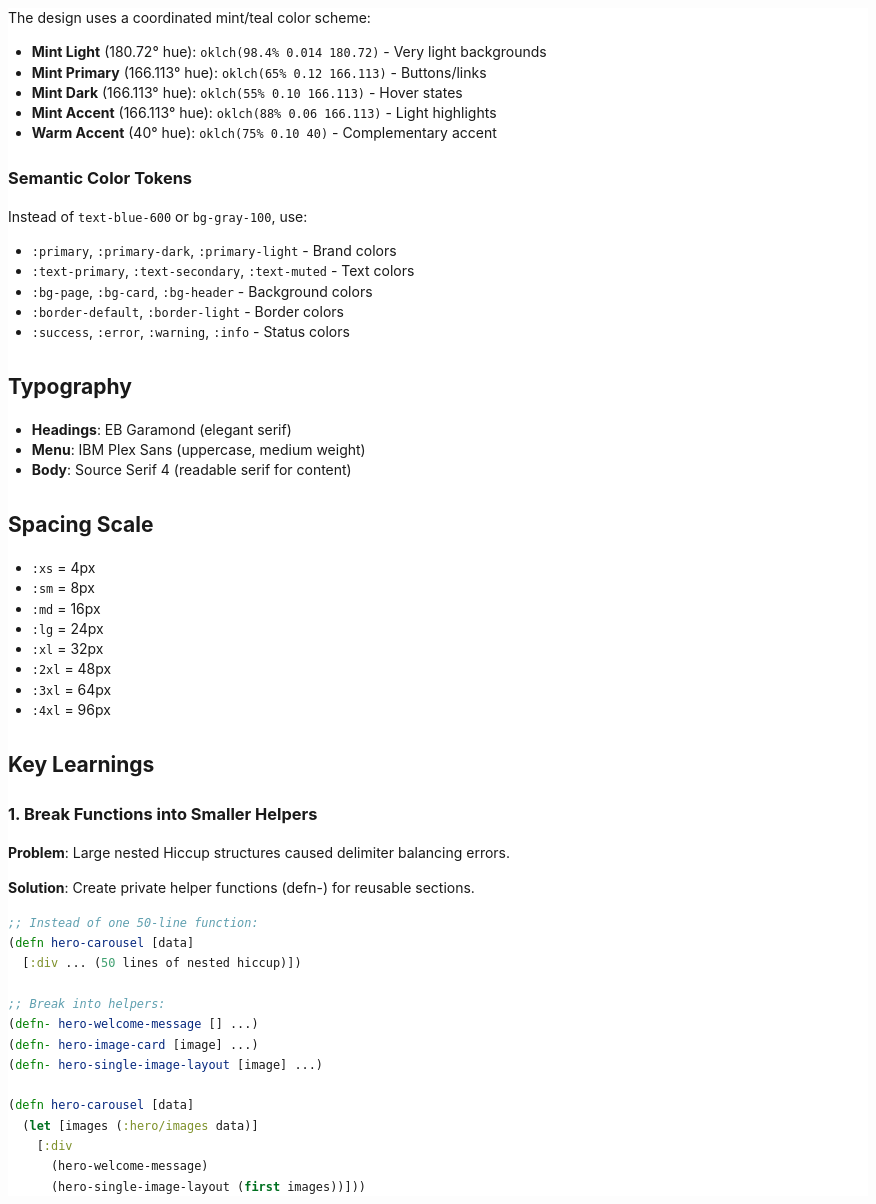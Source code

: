 The design uses a coordinated mint/teal color scheme:

- **Mint Light** (180.72° hue): `oklch(98.4% 0.014 180.72)` - Very light backgrounds
- **Mint Primary** (166.113° hue): `oklch(65% 0.12 166.113)` - Buttons/links
- **Mint Dark** (166.113° hue): `oklch(55% 0.10 166.113)` - Hover states
- **Mint Accent** (166.113° hue): `oklch(88% 0.06 166.113)` - Light highlights
- **Warm Accent** (40° hue): `oklch(75% 0.10 40)` - Complementary accent

### Semantic Color Tokens

Instead of `text-blue-600` or `bg-gray-100`, use:

- `:primary`, `:primary-dark`, `:primary-light` - Brand colors
- `:text-primary`, `:text-secondary`, `:text-muted` - Text colors
- `:bg-page`, `:bg-card`, `:bg-header` - Background colors
- `:border-default`, `:border-light` - Border colors
- `:success`, `:error`, `:warning`, `:info` - Status colors

## Typography

- **Headings**: EB Garamond (elegant serif)
- **Menu**: IBM Plex Sans (uppercase, medium weight)
- **Body**: Source Serif 4 (readable serif for content)

## Spacing Scale

- `:xs` = 4px
- `:sm` = 8px
- `:md` = 16px
- `:lg` = 24px
- `:xl` = 32px
- `:2xl` = 48px
- `:3xl` = 64px
- `:4xl` = 96px

## Key Learnings

### 1. Break Functions into Smaller Helpers

**Problem**: Large nested Hiccup structures caused delimiter balancing errors.

**Solution**: Create private helper functions (defn-) for reusable sections.

```clojure
;; Instead of one 50-line function:
(defn hero-carousel [data]
  [:div ... (50 lines of nested hiccup)])

;; Break into helpers:
(defn- hero-welcome-message [] ...)
(defn- hero-image-card [image] ...)
(defn- hero-single-image-layout [image] ...)

(defn hero-carousel [data]
  (let [images (:hero/images data)]
    [:div
      (hero-welcome-message)
      (hero-single-image-layout (first images))]))
```
